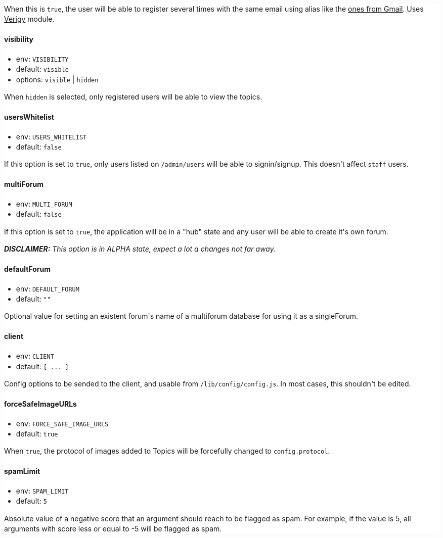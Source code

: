 When this is `true`, the user will be able to register several times with the same email using alias like the [ones from Gmail](https://support.google.com/mail/answer/12096). Uses [Verigy](https://www.npmjs.com/package/verigy) module.

#### **visibility**
* env: `VISIBILITY`
* default: `visible`
* options: `visible` | `hidden`

When `hidden` is selected, only registered users will be able to view the topics.

#### **usersWhitelist**
* env: `USERS_WHITELIST`
* default: `false`

If this option is set to `true`, only users listed on `/admin/users` will be able to signin/signup. This doesn't affect `staff` users.

#### **multiForum**
* env: `MULTI_FORUM`
* default: `false`

If this option is set to `true`, the application will be in a "hub" state and any user will be able to create it's own forum.

_**DISCLAIMER:** This option is in ALPHA state, expect a lot a changes not far away._

#### **defaultForum**
* env: `DEFAULT_FORUM`
* default: `""`

Optional value for setting an existent forum's name of a multiforum database for using it as a singleForum.

#### **client**
* env: `CLIENT`
* default: `[ ... ]`

Config options to be sended to the client, and usable from `/lib/config/config.js`. In most cases, this shouldn't be edited.

#### **forceSafeImageURLs**
* env: `FORCE_SAFE_IMAGE_URLS`
* default: `true`

When `true`, the protocol of images added to Topics will be forcefully changed to `config.protocol`.

#### **spamLimit**
* env: `SPAM_LIMIT`
* default: `5`

Absolute value of a negative score that an argument should reach to be flagged as spam.
For example, if the value is 5, all arguments with score less or equal to -5 will be flagged as spam.
